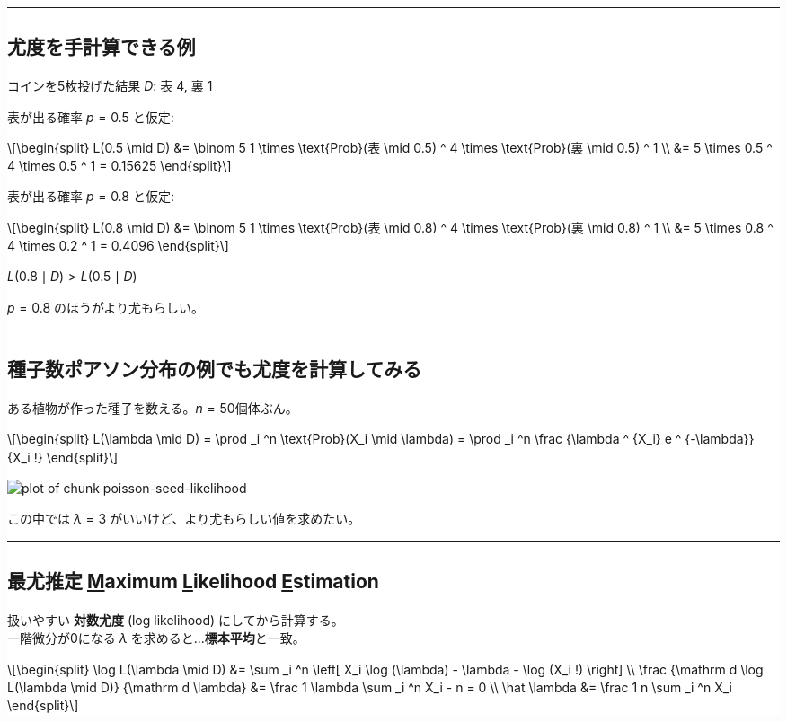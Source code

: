 
---
## 尤度を手計算できる例

コインを5枚投げた結果 $D$: 表 4, 裏 1

表が出る確率 $p = 0.5$ と仮定:
<div>\[\begin{split}
L(0.5 \mid D)
  &= \binom 5 1 \times \text{Prob}(表 \mid 0.5) ^ 4 \times \text{Prob}(裏 \mid 0.5) ^ 1 \\
  &= 5 \times 0.5 ^ 4 \times 0.5 ^ 1 = 0.15625
\end{split}\]</div>

表が出る確率 $p = 0.8$ と仮定:
<div>\[\begin{split}
L(0.8 \mid D)
  &= \binom 5 1 \times \text{Prob}(表 \mid 0.8) ^ 4 \times \text{Prob}(裏 \mid 0.8) ^ 1 \\
  &= 5 \times 0.8 ^ 4 \times 0.2 ^ 1 = 0.4096
\end{split}\]</div>

$L(0.8 \mid D) > L(0.5 \mid D)$

$p = 0.8$ のほうがより尤もらしい。



---
## 種子数ポアソン分布の例でも尤度を計算してみる

ある植物が作った種子を数える。$n = 50$個体ぶん。

<div>\[\begin{split}
L(\lambda \mid D)
  = \prod _i ^n \text{Prob}(X_i \mid \lambda)
  = \prod _i ^n \frac {\lambda ^ {X_i} e ^ {-\lambda}} {X_i !}
\end{split}\]</div>

![plot of chunk poisson-seed-likelihood](./figure/poisson-seed-likelihood-1.png)

この中では $\lambda = 3$ がいいけど、より尤もらしい値を求めたい。

---
## 最尤推定 <u>M</u>aximum <u>L</u>ikelihood <u>E</u>stimation

扱いやすい **対数尤度** (log likelihood) にしてから計算する。<br>
一階微分が0になる $\lambda$ を求めると...**標本平均**と一致。

<div>\[\begin{split}
\log L(\lambda \mid D)
  &= \sum _i ^n \left[ X_i \log (\lambda) - \lambda - \log (X_i !) \right] \\
\frac {\mathrm d \log L(\lambda \mid D)} {\mathrm d \lambda}
  &= \frac 1 \lambda \sum _i ^n X_i - n = 0 \\
\hat \lambda &= \frac 1 n \sum _i ^n X_i
\end{split}\]</div>
